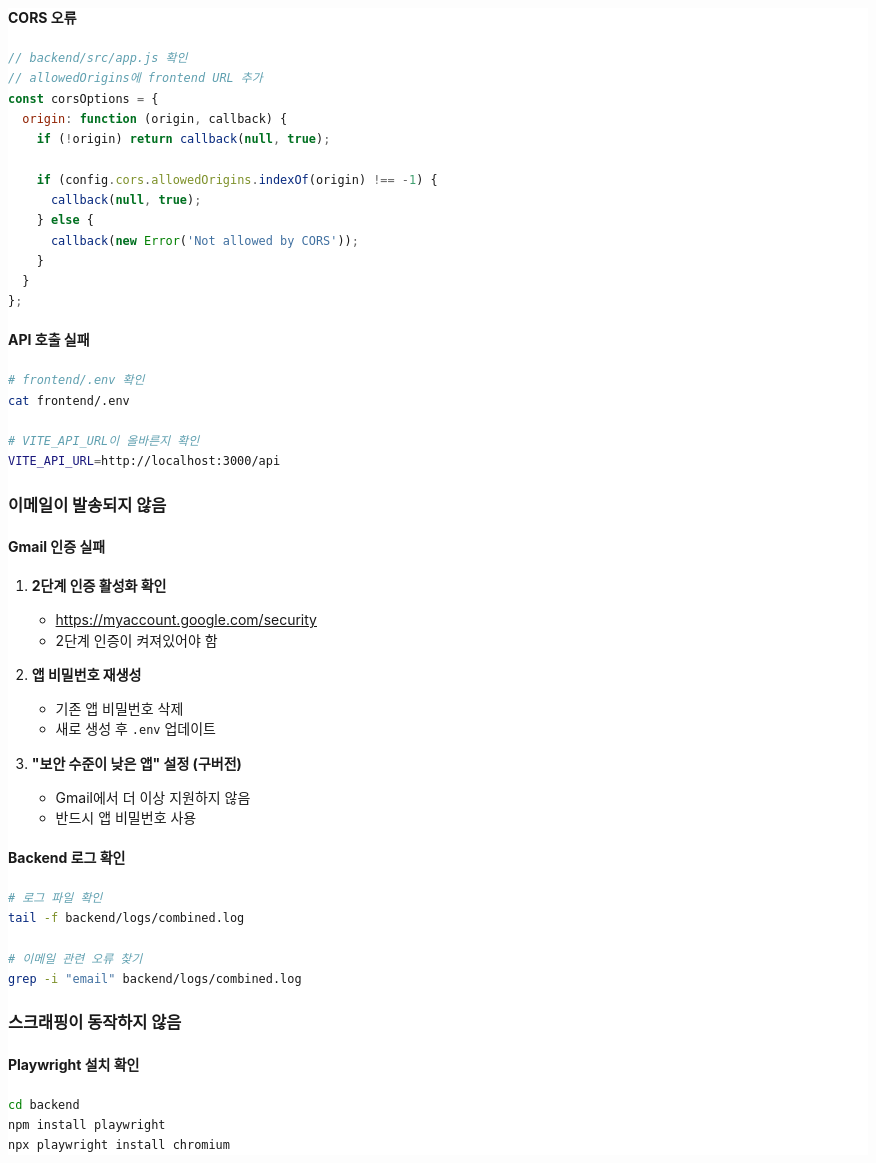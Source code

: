 #### CORS 오류
```javascript
// backend/src/app.js 확인
// allowedOrigins에 frontend URL 추가
const corsOptions = {
  origin: function (origin, callback) {
    if (!origin) return callback(null, true);

    if (config.cors.allowedOrigins.indexOf(origin) !== -1) {
      callback(null, true);
    } else {
      callback(new Error('Not allowed by CORS'));
    }
  }
};
```

#### API 호출 실패
```bash
# frontend/.env 확인
cat frontend/.env

# VITE_API_URL이 올바른지 확인
VITE_API_URL=http://localhost:3000/api
```

### 이메일이 발송되지 않음

#### Gmail 인증 실패
1. **2단계 인증 활성화 확인**
   - https://myaccount.google.com/security
   - 2단계 인증이 켜져있어야 함

2. **앱 비밀번호 재생성**
   - 기존 앱 비밀번호 삭제
   - 새로 생성 후 `.env` 업데이트

3. **"보안 수준이 낮은 앱" 설정 (구버전)**
   - Gmail에서 더 이상 지원하지 않음
   - 반드시 앱 비밀번호 사용

#### Backend 로그 확인
```bash
# 로그 파일 확인
tail -f backend/logs/combined.log

# 이메일 관련 오류 찾기
grep -i "email" backend/logs/combined.log
```

### 스크래핑이 동작하지 않음

#### Playwright 설치 확인
```bash
cd backend
npm install playwright
npx playwright install chromium
```
